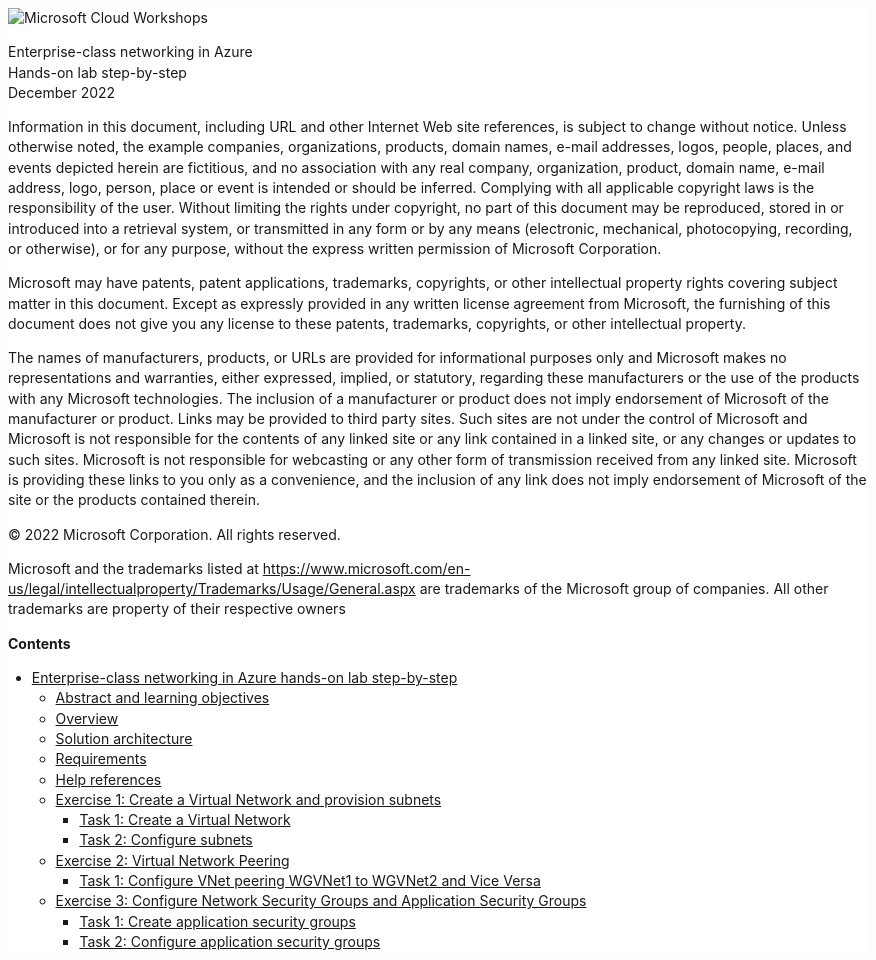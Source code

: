 ﻿![Microsoft Cloud Workshops](https://github.com/Microsoft/MCW-Template-Cloud-Workshop/raw/main/Media/ms-cloud-workshop.png "Microsoft Cloud Workshops")

<div class="MCWHeader1">
Enterprise-class networking in Azure
</div>

<div class="MCWHeader2">
Hands-on lab step-by-step
</div>

<div class="MCWHeader3">
December 2022
</div>

Information in this document, including URL and other Internet Web site references, is subject to change without notice. Unless otherwise noted, the example companies, organizations, products, domain names, e-mail addresses, logos, people, places, and events depicted herein are fictitious, and no association with any real company, organization, product, domain name, e-mail address, logo, person, place or event is intended or should be inferred. Complying with all applicable copyright laws is the responsibility of the user. Without limiting the rights under copyright, no part of this document may be reproduced, stored in or introduced into a retrieval system, or transmitted in any form or by any means (electronic, mechanical, photocopying, recording, or otherwise), or for any purpose, without the express written permission of Microsoft Corporation.

Microsoft may have patents, patent applications, trademarks, copyrights, or other intellectual property rights covering subject matter in this document. Except as expressly provided in any written license agreement from Microsoft, the furnishing of this document does not give you any license to these patents, trademarks, copyrights, or other intellectual property.

The names of manufacturers, products, or URLs are provided for informational purposes only and Microsoft makes no representations and warranties, either expressed, implied, or statutory, regarding these manufacturers or the use of the products with any Microsoft technologies. The inclusion of a manufacturer or product does not imply endorsement of Microsoft of the manufacturer or product. Links may be provided to third party sites. Such sites are not under the control of Microsoft and Microsoft is not responsible for the contents of any linked site or any link contained in a linked site, or any changes or updates to such sites. Microsoft is not responsible for webcasting or any other form of transmission received from any linked site. Microsoft is providing these links to you only as a convenience, and the inclusion of any link does not imply endorsement of Microsoft of the site or the products contained therein.

© 2022 Microsoft Corporation. All rights reserved.

Microsoft and the trademarks listed at <https://www.microsoft.com/en-us/legal/intellectualproperty/Trademarks/Usage/General.aspx> are trademarks of the Microsoft group of companies. All other trademarks are property of their respective owners

**Contents**



- [Enterprise-class networking in Azure hands-on lab step-by-step](#enterprise-class-networking-in-azure-hands-on-lab-step-by-step)
  - [Abstract and learning objectives](#abstract-and-learning-objectives)
  - [Overview](#overview)
  - [Solution architecture](#solution-architecture)
  - [Requirements](#requirements)
  - [Help references](#help-references)
  - [Exercise 1: Create a Virtual Network and provision subnets](#exercise-1-create-a-virtual-network-and-provision-subnets)
    - [Task 1: Create a Virtual Network](#task-1-create-a-virtual-network)
    - [Task 2: Configure subnets](#task-2-configure-subnets)
  - [Exercise 2: Virtual Network Peering](#exercise-2-virtual-network-peering)
    - [Task 1: Configure VNet peering WGVNet1 to WGVNet2 and Vice Versa](#task-1-configure-vnet-peering-wgvnet1-to-wgvnet2-and-vice-versa)
  - [Exercise 3: Configure Network Security Groups and Application Security Groups](#exercise-3-configure-network-security-groups-and-application-security-groups)
    - [Task 1: Create application security groups](#task-1-create-application-security-groups)
    - [Task 2: Configure application security groups](#task-2-configure-application-security-groups)